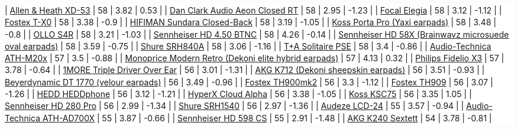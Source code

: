| [Allen & Heath XD-53](./oratory1990/over-ear/Allen%20&%20Heath%20XD-53)                                                                                                       |      58 |       3.82 |    0.53 |
| [Dan Clark Audio Aeon Closed RT](./oratory1990/over-ear/Dan%20Clark%20Audio%20Aeon%20Closed%20RT)                                                                             |      58 |       2.95 |   -1.23 |
| [Focal Elegia](./oratory1990/over-ear/Focal%20Elegia)                                                                                                                         |      58 |       3.12 |   -1.12 |
| [Fostex T-X0](./oratory1990/over-ear/Fostex%20T-X0)                                                                                                                           |      58 |       3.38 |   -0.9  |
| [HIFIMAN Sundara Closed-Back](./oratory1990/over-ear/HIFIMAN%20Sundara%20Closed-Back)                                                                                         |      58 |       3.19 |   -1.05 |
| [Koss Porta Pro (Yaxi earpads)](./oratory1990/over-ear/Koss%20Porta%20Pro%20(Yaxi%20earpads))                                                                                 |      58 |       3.48 |   -0.8  |
| [OLLO S4R](./oratory1990/over-ear/OLLO%20S4R)                                                                                                                                 |      58 |       3.21 |   -1.03 |
| [Sennheiser HD 4.50 BTNC](./oratory1990/over-ear/Sennheiser%20HD%204.50%20BTNC)                                                                                               |      58 |       4.26 |   -0.14 |
| [Sennheiser HD 58X (Brainwavz microsuede oval earpads)](./oratory1990/over-ear/Sennheiser%20HD%2058X%20(Brainwavz%20microsuede%20oval%20earpads))                             |      58 |       3.59 |   -0.75 |
| [Shure SRH840A](./oratory1990/over-ear/Shure%20SRH840A)                                                                                                                       |      58 |       3.06 |   -1.16 |
| [T+A Solitaire PSE](./oratory1990/over-ear/T+A%20Solitaire%20PSE)                                                                                                             |      58 |       3.4  |   -0.86 |
| [Audio-Technica ATH-M20x](./oratory1990/over-ear/Audio-Technica%20ATH-M20x)                                                                                                   |      57 |       3.5  |   -0.88 |
| [Monoprice Modern Retro (Dekoni elite hybrid earpads)](./oratory1990/over-ear/Monoprice%20Modern%20Retro%20(Dekoni%20elite%20hybrid%20earpads))                               |      57 |       4.13 |    0.32 |
| [Philips Fidelio X3](./oratory1990/over-ear/Philips%20Fidelio%20X3)                                                                                                           |      57 |       3.78 |   -0.64 |
| [1MORE Triple Driver Over Ear](./oratory1990/over-ear/1MORE%20Triple%20Driver%20Over%20Ear)                                                                                   |      56 |       3.01 |   -1.31 |
| [AKG K712 (Dekoni sheepskin earpads)](./oratory1990/over-ear/AKG%20K712%20(Dekoni%20sheepskin%20earpads))                                                                     |      56 |       3.51 |   -0.93 |
| [Beyerdynamic DT 1770 (velour earpads)](./oratory1990/over-ear/Beyerdynamic%20DT%201770%20(velour%20earpads))                                                                 |      56 |       3.49 |   -0.96 |
| [Fostex TH900mk2](./oratory1990/over-ear/Fostex%20TH900mk2)                                                                                                                   |      56 |       3.3  |   -1.12 |
| [Fostex TH909](./oratory1990/over-ear/Fostex%20TH909)                                                                                                                         |      56 |       3.07 |   -1.26 |
| [HEDD HEDDphone](./oratory1990/over-ear/HEDD%20HEDDphone)                                                                                                                     |      56 |       3.12 |   -1.21 |
| [HyperX Cloud Alpha](./oratory1990/over-ear/HyperX%20Cloud%20Alpha)                                                                                                           |      56 |       3.38 |   -1.05 |
| [Koss KSC75](./oratory1990/over-ear/Koss%20KSC75)                                                                                                                             |      56 |       3.35 |    1.05 |
| [Sennheiser HD 280 Pro](./oratory1990/over-ear/Sennheiser%20HD%20280%20Pro)                                                                                                   |      56 |       2.99 |   -1.34 |
| [Shure SRH1540](./oratory1990/over-ear/Shure%20SRH1540)                                                                                                                       |      56 |       2.97 |   -1.36 |
| [Audeze LCD-24](./oratory1990/over-ear/Audeze%20LCD-24)                                                                                                                       |      55 |       3.57 |   -0.94 |
| [Audio-Technica ATH-AD700X](./oratory1990/over-ear/Audio-Technica%20ATH-AD700X)                                                                                               |      55 |       3.87 |   -0.66 |
| [Sennheiser HD 598 CS](./oratory1990/over-ear/Sennheiser%20HD%20598%20CS)                                                                                                     |      55 |       2.91 |   -1.48 |
| [AKG K240 Sextett](./oratory1990/over-ear/AKG%20K240%20Sextett)                                                                                                               |      54 |       3.78 |   -0.81 |